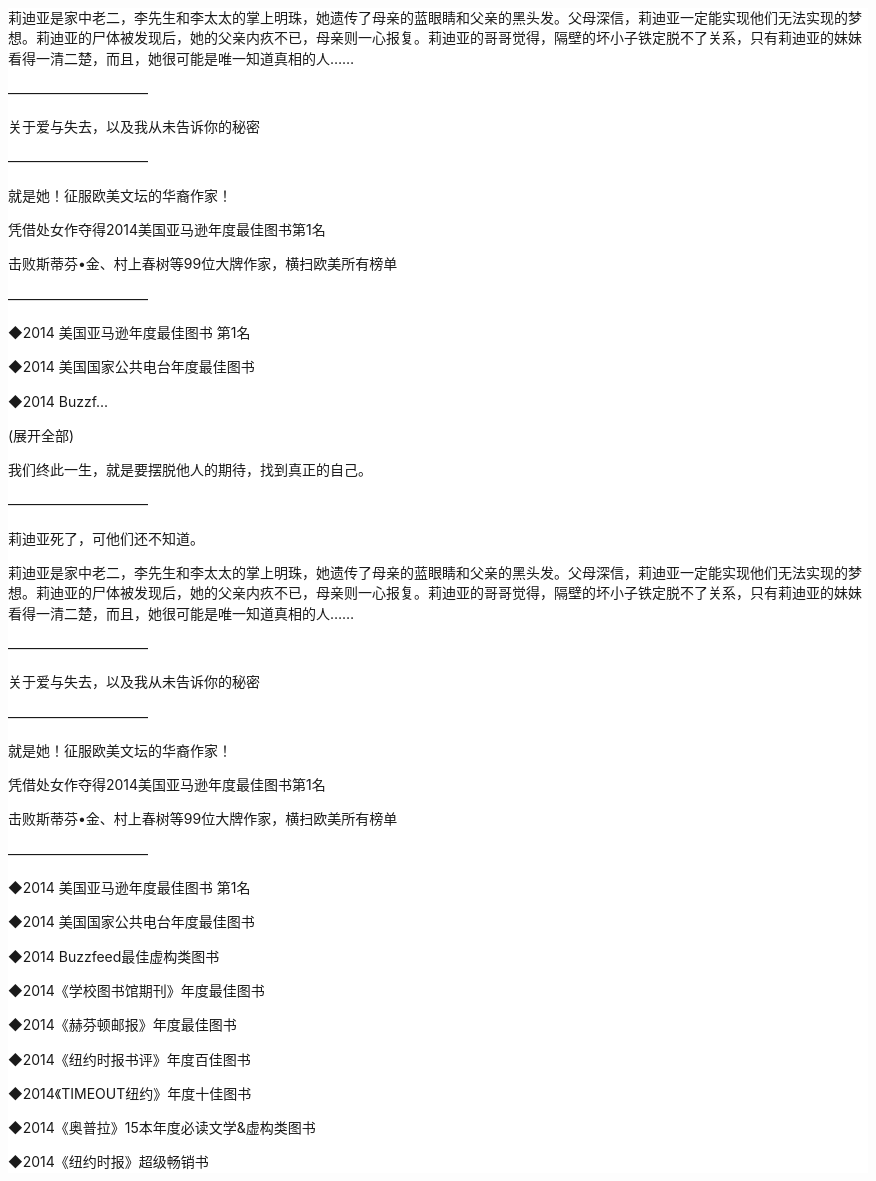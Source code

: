 莉迪亚是家中老二，李先生和李太太的掌上明珠，她遗传了母亲的蓝眼睛和父亲的黑头发。父母深信，莉迪亚一定能实现他们无法实现的梦想。莉迪亚的尸体被发现后，她的父亲内疚不已，母亲则一心报复。莉迪亚的哥哥觉得，隔壁的坏小子铁定脱不了关系，只有莉迪亚的妹妹看得一清二楚，而且，她很可能是唯一知道真相的人……

——————————

关于爱与失去，以及我从未告诉你的秘密

——————————

就是她！征服欧美文坛的华裔作家！

凭借处女作夺得2014美国亚马逊年度最佳图书第1名

击败斯蒂芬•金、村上春树等99位大牌作家，横扫欧美所有榜单

——————————

◆2014 美国亚马逊年度最佳图书 第1名

◆2014 美国国家公共电台年度最佳图书

◆2014 Buzzf...

(展开全部)

我们终此一生，就是要摆脱他人的期待，找到真正的自己。

——————————

莉迪亚死了，可他们还不知道。

莉迪亚是家中老二，李先生和李太太的掌上明珠，她遗传了母亲的蓝眼睛和父亲的黑头发。父母深信，莉迪亚一定能实现他们无法实现的梦想。莉迪亚的尸体被发现后，她的父亲内疚不已，母亲则一心报复。莉迪亚的哥哥觉得，隔壁的坏小子铁定脱不了关系，只有莉迪亚的妹妹看得一清二楚，而且，她很可能是唯一知道真相的人……

——————————

关于爱与失去，以及我从未告诉你的秘密

——————————

就是她！征服欧美文坛的华裔作家！

凭借处女作夺得2014美国亚马逊年度最佳图书第1名

击败斯蒂芬•金、村上春树等99位大牌作家，横扫欧美所有榜单

——————————

◆2014 美国亚马逊年度最佳图书 第1名

◆2014 美国国家公共电台年度最佳图书

◆2014 Buzzfeed最佳虚构类图书

◆2014《学校图书馆期刊》年度最佳图书

◆2014《赫芬顿邮报》年度最佳图书

◆2014《纽约时报书评》年度百佳图书

◆2014《TIMEOUT纽约》年度十佳图书

◆2014《奥普拉》15本年度必读文学&虚构类图书

◆2014《纽约时报》超级畅销书

